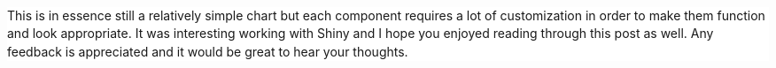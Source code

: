 This is in essence still a relatively simple chart but each component requires a lot of customization in order to make them function and look appropriate. It was interesting working with Shiny and I hope you enjoyed reading through this post as well. Any feedback is appreciated and it would be great to hear your thoughts. 
